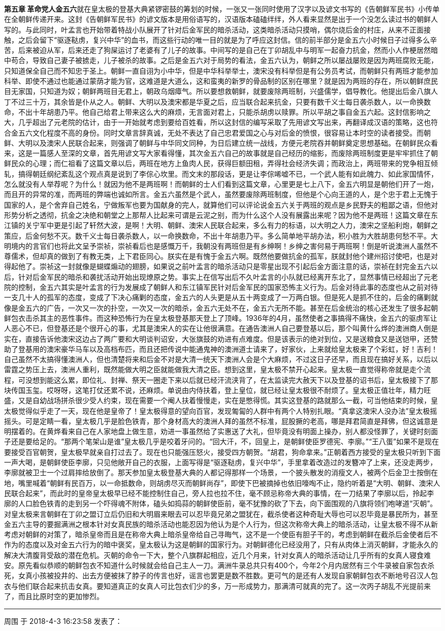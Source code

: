 **第五章 革命党人金五六**就在皇太极的登基大典紧锣密鼓的筹划的时候，一张又一张同时使用了汉字以及谚文书写的《告朝鲜军民书》小传单在全朝鲜传递开来。这封《告朝鲜军民书》的谚文版本是用俗语写的，汉语版本磕磕绊绊，外人看来显然是出于一个没怎么读过书的朝鲜人写的。与此同时，叶孟言也开始带着特战小队展开了针对后金军民的暗杀活动，这类暗杀活动只摸哨，偶尔烧后金的村庄，从来不正面接触，之后会留下“驱逐鞑虏，复兴中华”的血书，而这些行动的唯一目的就是为了呼应这封信。信的前半部分是金五六小时候日子过得多么辛苦，后来被迫从军，后来还走了狗屎运讨了老婆有了儿子的故事。中间写的是自己在丁卯胡乱中与明军一起奋力抗金，然而小人作梗居然暗中苟合，导致自己妻子被掳走，儿子被杀的故事。之后是金五六对于局势的看法，金五六认为，朝鲜之所以屡战屡败是因为两班腐败无能，只知道保全自己而不知忠于圣上。朝鲜一直自诩为小中华，但是中华科举举士，澳宋没有科举但是有公务员考试，而朝鲜只有两班才能参加科举、即使不通过也能通过蒙荫才能为官，这难道是大道么，这和蛮夷的新罗的骨品制的区别在哪里？就是因为两班的存在，所以朝鲜庶民目无家国，只知道为奴；朝鲜两班目无君上，朝政乌烟瘴气。所以要想救朝鲜，就要废除两班制，兴盛儒学，倡导教化。他提出后金八旗人丁不过三十万，其余皆是仆从之人。朝鲜、大明以及澳宋都是华夏之后，应当联合起来抗金，只要有数千义士每日袭杀数人，以一命换数命，不出十年胡患乃平。他自己给君上带来这么大的麻烦，无言面对君上，只能杀胡虏以赎罪。所以平胡之事自金五六起。这封信影响之大，几乎超出了元老院的估计，由于一开始就考虑到要给百姓看，所以这封信的编写采取了先用谚文写出来，再翻译成汉语的策略，这也符合金五六文化程度不高的身份。同时文章言辞真诚，无处不表达了自己忠君爱国之心与对后金的愤恨，很容易让本时空的读者接受。而朝鲜、大明以及澳宋人民联合起来，则强调了朝鲜与中华同文同种，为日后建立统一战线，方便元老院吞并朝鲜奠定思想基础。在朝鲜民众看来，这是一篇感人至深的文章，首先用谚文写大家看得懂，其次金五六自己的故事就是自己经历的缩影，而废除两班制度更是牢牢抓住了朝鲜民众的心理；而仁祖看了这篇文章以后，两班在地方上鱼肉人民，获得巨额田租，弄得社会经济失调；而政治上，两班带来的党争相互倾轧，搞得朝廷纲纪紊乱这个观点真是说到了李倧心坎里。而文末的那段话，更是让李倧唏嘘不已，一个武人能有如此魄力、如此家国情怀，怎么就没有人举荐呢？为什么！就因为他不是两班啊！而朝鲜的士人们看到这篇文章，心里更是七上八下，金五六明显是朝他们开了一炮，而且开的异常的准，而两班的弊端也诚如所言。金五六虽然是个武人，虽然要废除两班制度，但他是个心向王道的人，是个忠于君上无愧于国家的人，是个舍弃自己姓名，宁做叛军也要为国献身的完人，就算他们可以评论说金五六关于两班的观点是乡民野夫的粗鄙之语，但他对形势分析之透彻，抗金之决绝和朝堂之上那帮人比起来可谓是云泥之别，而为什么这个人没有展露出来呢？因为他不是两班！这篇文章在东江镇的关宁军中更是引起了轩然大波，是啊！大明、朝鲜、澳宋人民联合起来，多么有力的标语，以大明之人力，澳宋之坚船利炮，朝鲜之策应，后金何愁不灭。数千义士每日袭杀数人，以一命换数命，不出十年胡患乃平。多么简单地平胡办法，积小胜为大胜胡患何愁不平。大明境内的言官们也将此文呈予崇祯，崇祯看后也是感慨万千，我朝没有两班但是有乡绅啊！乡绅之害何易于两班啊！倒是听说澳洲人虽然不尊儒术，但却真的做到了有教无类，上下君臣同心。朕实在是有愧于金五六啊。既然他要做抗金的孤军，朕就封他个建州招讨使吧，也是对得起他了。崇祯这一封就像是蝴蝶煽动的翅膀，如果说之前叶孟言的暗杀活动只是零星出现不引起后金方面注意的话，崇祯在封完金五六以后，针对后金军民的暗杀和袭扰活动开始出现燎原之势。事实上在信写出后不久叶孟言的小队就已经离开东北了，显然事情已经超出了元老院的控制，金五六其实是叶孟言的行为发展成了朝鲜人和东江镇军民针对后金军民的国家恐怖主义行为。后金对待此事的态度也从之前对待一支几十人的孤军的态度，变成了下决心痛剿的态度，金五六的人头更是从五十两变成了一万两白银。但是死人是抓不住的，后金的痛剿就像是金五六的广告，一次又一次的扑空，一次又一次的暗杀，金五六无处不在，金五六无所不能。甚至在后金统治的核心还发生了很多起朝鲜包衣击杀其主的恶性事件。而这种恐怖行为在皇太极登基那天登上了顶峰。1936年的4月，虽然使者之事搞得不痛快，金五六的驱虏军让人恶心不已，但登基还是个很开心的事，尤其是澳宋人的实在让他很满意。在通告澳洲人自己要登基以后，那个叫黄什么烨的澳洲商人倒是实在，直接告诉他澳宋这边占了两广要和大明谈判诏安，大张旗鼓的劝进有点难度。但是该表示的绝对到位，又是送粮食又是送铠甲，还赞助了登基用的澳宋豪华马车以及高档布匹，而且还把传说中能通鬼神的澳洲道士请来了，好家伙，上来就给皇太极来了个彩虹，好！吉利！自己虽然不太搞得懂澳洲人，但也清楚将来和后金不对是大清一统天下澳洲人会是个大麻烦，不过这日子还早，而且现在搞好关系，以后以雷霆之势压上去，澳洲人重利，既然能做大明之臣就能做我大清之臣。想到这里，皇太极不禁开心起来。皇太极一直觉得称帝就是走个流程，可没想到能这么累，即位礼、封禅、祭天一圈走下来以后就已经汗流浃背了，在太监读完大赦天下以及登基的诏书后，皇太极接下了那块传国玉玺。哎呀呀，这笔打仗还累不说，还麻烦。单说由内侍扶着，登上皇位，就已经让皇太极很不耐烦了。皇太极正值壮年，精力旺盛，又是自幼战场拼杀很少受人约束，现在需要一个阉人扶着慢慢走，实在是憋得慌。其实这登基的路就那么一截，可当他结束的时候，皇太极觉得似乎走了一天，现在他是皇帝了！皇太极得意的望向百官，发现匍匐的人群中有两个人特别扎眼。“真拿这澳宋人没办法”皇太极摇摇头。可是定睛一看，皇太极几乎是脸色铁青，那个身材高大的澳洲人拜的虽然不标准，屁股撅的老高，哪是拜君简直是拜佛，但这诚意是明摆着的。在黄烨看来自己在人家地盘上做生意，劝进一事虽然给了实惠送了大礼，但毕竟没有明面上操办，别人都没怪罪了，关键时刻面子还是要给足的。“那两个笔架山是谁”皇太极几乎是咬着牙问的。“回大汗，不，回皇上，是朝鲜使臣罗德宪、李廓。”“王八蛋”如果不是现在要接受百官朝贺，皇太极早就亲自打过去了。现在也只能强压怒火，接受四方朝贺。“胡君，狗命拿来。”正朝着西方接受的皇太极只听到下面一声大喝，是朝鲜使臣李廓，只见他敞开自己的衣服，上面写得是“驱逐鞑虏，复兴中华”，手里拿着改造过的发簪冲了上来，还没走两步，李廓就被卫士一个过肩摔给放倒了。那天参加皇太极登基大典的人都记得那样一个场景，一个披头散发的消瘦文人，被两个后金卫士按倒在地，嘴里喊着“朝鲜有民百万，以一命抵数命，则胡虏尽灭而朝鲜尚存”，即使下巴被摘掉也依旧嚎啕不止，隐约听着是“大明、朝鲜、澳宋人民联合起来”，而此时的皇帝皇太极早已经不能控制住自己，旁人拉也拉不住，毫不顾忌称帝大典的事情，在一刀结果了李廓以后，拎起李廓的人口脸色铁青的走到另一个吓得魂不附体，磕头如捣蒜的朝鲜使臣前，毫不犹豫的砍了下去，向下面围观的八旗将领们咆哮道“灭朝”。对皇太极来言朝鲜在丁卯之盟订立后仍旧和大明眉来眼去可以忍毕竟兄弟之盟犹在，截杀使者这种奇耻大辱也可以忍毕竟是暴民所为，甚至金五六主导的要掘满洲之根本针对女真民族的暗杀活动也能忍因为他认为是个人行为，但这次称帝大典上的暗杀活动，让皇太极不得不从新考虑对朝鲜的对策了，暗杀皇帝而且是在称帝大典上暗杀皇帝给自己寻晦气，这不是一个使臣有胆子干的，考虑到朝鲜在截杀后金使者后不作为的态度以及对金五六行为的暗中褒奖，皇太极认为这是朝鲜的国家行为。对朝鲜德化已经没用了，只有从肉体上消灭朝鲜，才能永久的解决大清腹背受敌的潜在危机。灭朝的命令一下大，整个八旗群起相应，近几个月来，针对女真人的暗杀活动让几乎所有的女真人寝食难安。原先看似恭顺的朝鲜包衣不知道什么时候就会给自己主人一刀。满洲牛录总共只有400个，今年2个月内居然有三个牛录被自家包衣杀死，女真小孩被投井的、出去方便被抹了脖子的传言也好，谣言也罢更是数不胜数。更可气的是还有人发现自家朝鲜包衣不断地号召汉人包衣与他们联合起来抗击女真。要知道真正的女真人可比包衣们少的多，万一形成势力，那满清可就真的完了。这一次丙子胡乱不光提前来了，而且比原时空的更加惨烈。

---------

周围 于 2018-4-3 16:23:58 发表了：
